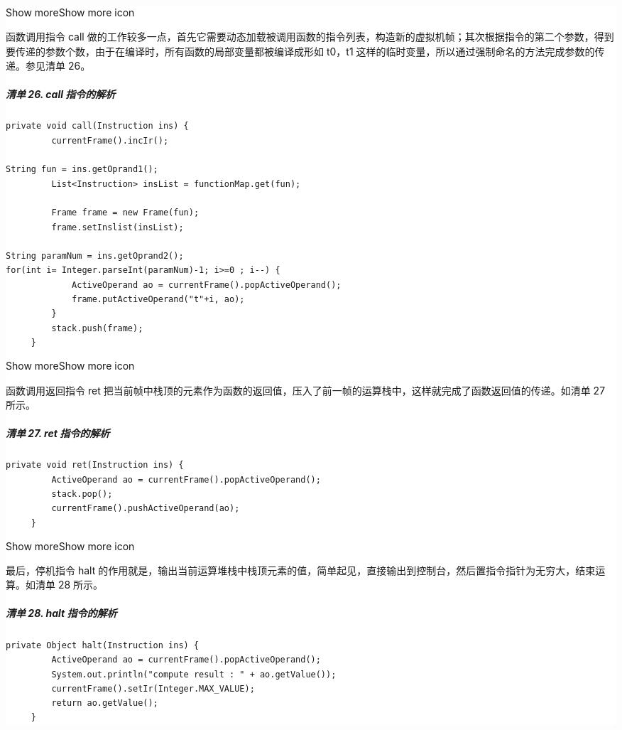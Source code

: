 Show moreShow more icon

函数调用指令 call 做的工作较多一点，首先它需要动态加载被调用函数的指令列表，构造新的虚拟机帧；其次根据指令的第二个参数，得到要传递的参数个数，由于在编译时，所有函数的局部变量都被编译成形如 t0，t1 这样的临时变量，所以通过强制命名的方法完成参数的传递。参见清单 26。

##### 清单 26\. call 指令的解析

```
private void call(Instruction ins) {
         currentFrame().incIr();

String fun = ins.getOprand1();
         List<Instruction> insList = functionMap.get(fun);

         Frame frame = new Frame(fun);
         frame.setInslist(insList);

String paramNum = ins.getOprand2();
for(int i= Integer.parseInt(paramNum)-1; i>=0 ; i--) {
             ActiveOperand ao = currentFrame().popActiveOperand();
             frame.putActiveOperand("t"+i, ao);
         }
         stack.push(frame);
     }

```

Show moreShow more icon

函数调用返回指令 ret 把当前帧中栈顶的元素作为函数的返回值，压入了前一帧的运算栈中，这样就完成了函数返回值的传递。如清单 27 所示。

##### 清单 27\. ret 指令的解析

```
private void ret(Instruction ins) {
         ActiveOperand ao = currentFrame().popActiveOperand();
         stack.pop();
         currentFrame().pushActiveOperand(ao);
     }

```

Show moreShow more icon

最后，停机指令 halt 的作用就是，输出当前运算堆栈中栈顶元素的值，简单起见，直接输出到控制台，然后置指令指针为无穷大，结束运算。如清单 28 所示。

##### 清单 28\. halt 指令的解析

```
private Object halt(Instruction ins) {
         ActiveOperand ao = currentFrame().popActiveOperand();
         System.out.println("compute result : " + ao.getValue());
         currentFrame().setIr(Integer.MAX_VALUE);
         return ao.getValue();
     }

```
